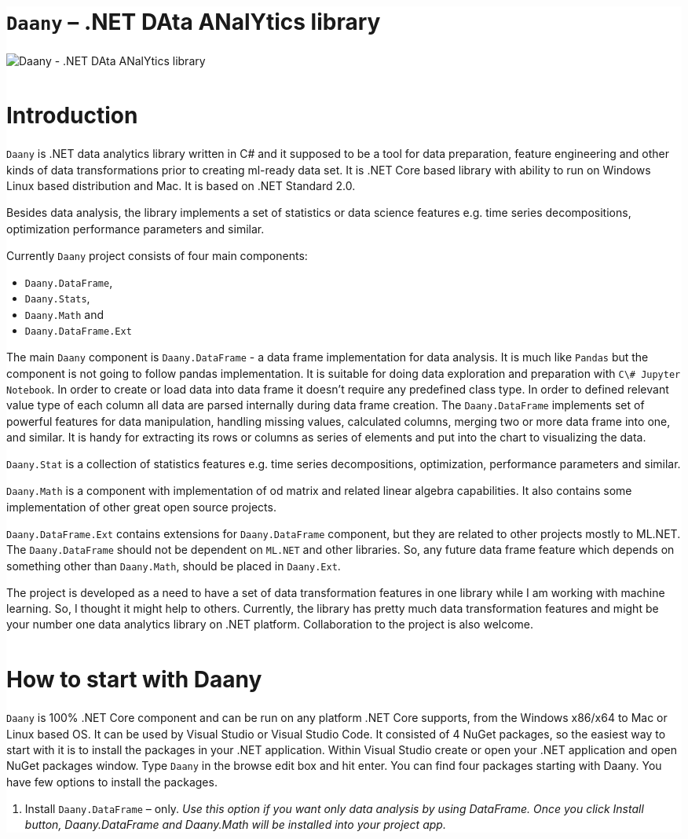 ```Daany``` – .NET DAta ANalYtics library 
====================================

![Daany - .NET DAta ANalYtics library ](img/daany_logo.png)

Introduction
=======================

```Daany``` is .NET data analytics library written in C# and it supposed to be a tool
for data preparation, feature engineering and other kinds of data
transformations prior to creating ml-ready data set. It is .NET Core based
library with ability to run on Windows Linux based distribution and Mac. It is
based on .NET Standard 2.0.

Besides data analysis, the library implements a set of statistics or data
science features e.g. time series decompositions, optimization performance
parameters and similar. 

Currently ```Daany``` project consists of four main
components:

-   ```Daany.DataFrame```,
-   ```Daany.Stats```,
-   ```Daany.Math``` and
-   ```Daany.DataFrame.Ext```

The main ```Daany``` component is ```Daany.DataFrame``` - a data frame implementation for
data analysis. It is much like ```Pandas``` but the component is not going to follow
pandas implementation. It is suitable for doing data exploration and preparation
with ```C\# Jupyter Notebook```. In order to create or load data into data frame it
doesn’t require any predefined class type. In order to defined relevant value type of each column all data are parsed internally during data frame creation. The ```Daany.DataFrame``` implements set of powerful features for data manipulation, handling missing values, calculated columns, merging two or more data frame into one, and similar. It is handy for extracting its rows or columns as series of elements and put into the chart to visualizing the data.

```Daany.Stat``` is a collection of statistics features e.g. time series
decompositions, optimization, performance parameters and similar.

```Daany.Math``` is a component with implementation of od matrix and related
linear algebra capabilities. It also contains some implementation of other great open source projects. 

```Daany.DataFrame.Ext``` contains extensions for ```Daany.DataFrame``` component, but they are related to other projects mostly to ML.NET. The ```Daany.DataFrame```  should not be dependent on ```ML.NET```  and other libraries. So, any future data frame feature which depends on something other than ```Daany.Math```, should be placed in ```Daany.Ext```.

The project is developed as a need to have a set of data transformation features
in one library while I am working with machine learning. So, I thought it might
help to others. Currently, the library has pretty much data transformation
features and might be your number one data analytics library on .NET
platform. Collaboration to the project is also welcome.

How to start with Daany
=======================

```Daany``` is 100% .NET Core component and can be run on any platform .NET Core supports, from the Windows x86/x64 to Mac or Linux based OS. It can be used by Visual Studio or Visual Studio Code. It consisted of 4 NuGet packages, so
the easiest way to start with it is to install the packages in your .NET
application. Within Visual Studio create or open your .NET application and open
NuGet packages window. Type ```Daany``` in the browse edit box and hit enter. You can
find four packages starting with Daany. You have few options to install the
packages.

1.  Install ```Daany.DataFrame```  – only. *Use this option if you want only data
    analysis by using DataFrame. Once you click Install button, Daany.DataFrame
    and Daany.Math will be installed into your project app.*

```